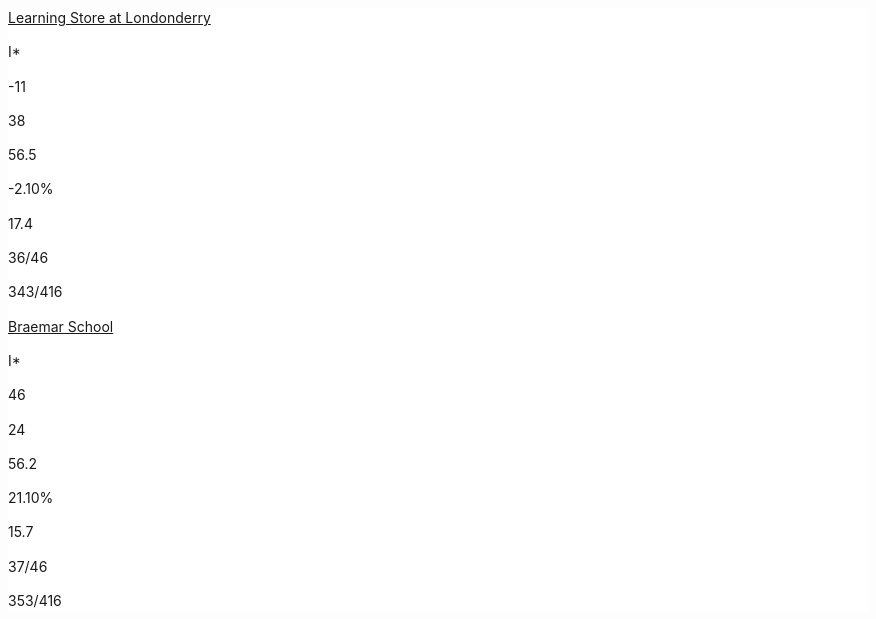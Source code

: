 <p class="c5"><span class="c9"><a class="c6" href="https://www.google.com/url?q=http://www.eightleaves.com/alberta-high-school-dashboard/learning-store-at-londonderry&amp;sa=D&amp;ust=1495305558153000&amp;usg=AFQjCNF_1RdDkLfMSZE_dl5M9Was1dKIng">Learning Store at Londonderry</a></span></p>
</td>
<td class="c1" colspan="1" rowspan="1">
<p class="c5"><span class="c3">I*</span></p>
</td>
<td class="c4" colspan="1" rowspan="1">
<p class="c5"><span class="c3">-11</span></p>
</td>
<td class="c2" colspan="1" rowspan="1">
<p class="c5"><span class="c3">38</span></p>
</td>
<td class="c2" colspan="1" rowspan="1">
<p class="c5"><span class="c3">56.5</span></p>
</td>
<td class="c2" colspan="1" rowspan="1">
<p class="c5"><span class="c3">-2.10%</span></p>
</td>
<td class="c4" colspan="1" rowspan="1">
<p class="c5"><span class="c3">17.4</span></p>
</td>
</tr>
<tr class="c0">
<td class="c7" colspan="1" rowspan="1">
<p class="c5"><span class="c3">36/46</span></p>
</td>
<td class="c2" colspan="1" rowspan="1">
<p class="c5"><span class="c3">343/416</span></p>
</td>
<td class="c14" colspan="1" rowspan="1">
<p class="c5"><span class="c9"><a class="c6" href="https://www.google.com/url?q=http://www.eightleaves.com/alberta-high-school-dashboard/braemar-school&amp;sa=D&amp;ust=1495305558166000&amp;usg=AFQjCNFA_0u8kH3Z8dDy_xXQ9LOJlw318Q">Braemar School</a></span></p>
</td>
<td class="c1" colspan="1" rowspan="1">
<p class="c5"><span class="c3">I*</span></p>
</td>
<td class="c4" colspan="1" rowspan="1">
<p class="c5"><span class="c3">46</span></p>
</td>
<td class="c2" colspan="1" rowspan="1">
<p class="c5"><span class="c3">24</span></p>
</td>
<td class="c2" colspan="1" rowspan="1">
<p class="c5"><span class="c3">56.2</span></p>
</td>
<td class="c2" colspan="1" rowspan="1">
<p class="c5"><span class="c3">21.10%</span></p>
</td>
<td class="c4" colspan="1" rowspan="1">
<p class="c5"><span class="c3">15.7</span></p>
</td>
</tr>
<tr class="c0">
<td class="c7" colspan="1" rowspan="1">
<p class="c5"><span class="c3">37/46</span></p>
</td>
<td class="c2" colspan="1" rowspan="1">
<p class="c5"><span class="c3">353/416</span></p>
</td>
<td class="c14" colspan="1" rowspan="1">